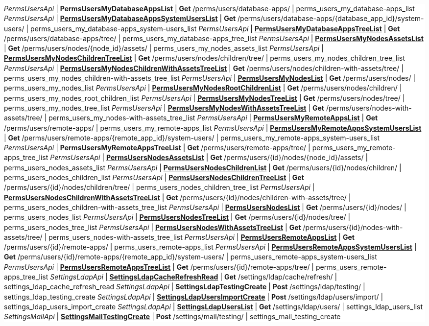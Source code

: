 *PermsUsersApi* | [**PermsUsersMyDatabaseAppsList**](docs/PermsUsersApi.md#permsusersmydatabaseappslist) | **Get** /perms/users/database-apps/ | perms_users_my_database-apps_list
*PermsUsersApi* | [**PermsUsersMyDatabaseAppsSystemUsersList**](docs/PermsUsersApi.md#permsusersmydatabaseappssystemuserslist) | **Get** /perms/users/database-apps/{database_app_id}/system-users/ | perms_users_my_database-apps_system-users_list
*PermsUsersApi* | [**PermsUsersMyDatabaseAppsTreeList**](docs/PermsUsersApi.md#permsusersmydatabaseappstreelist) | **Get** /perms/users/database-apps/tree/ | perms_users_my_database-apps_tree_list
*PermsUsersApi* | [**PermsUsersMyNodesAssetsList**](docs/PermsUsersApi.md#permsusersmynodesassetslist) | **Get** /perms/users/nodes/{node_id}/assets/ | perms_users_my_nodes_assets_list
*PermsUsersApi* | [**PermsUsersMyNodesChildrenTreeList**](docs/PermsUsersApi.md#permsusersmynodeschildrentreelist) | **Get** /perms/users/nodes/children/tree/ | perms_users_my_nodes_children_tree_list
*PermsUsersApi* | [**PermsUsersMyNodesChildrenWithAssetsTreeList**](docs/PermsUsersApi.md#permsusersmynodeschildrenwithassetstreelist) | **Get** /perms/users/nodes/children-with-assets/tree/ | perms_users_my_nodes_children-with-assets_tree_list
*PermsUsersApi* | [**PermsUsersMyNodesList**](docs/PermsUsersApi.md#permsusersmynodeslist) | **Get** /perms/users/nodes/ | perms_users_my_nodes_list
*PermsUsersApi* | [**PermsUsersMyNodesRootChildrenList**](docs/PermsUsersApi.md#permsusersmynodesrootchildrenlist) | **Get** /perms/users/nodes/children/ | perms_users_my_nodes_root_children_list
*PermsUsersApi* | [**PermsUsersMyNodesTreeList**](docs/PermsUsersApi.md#permsusersmynodestreelist) | **Get** /perms/users/nodes/tree/ | perms_users_my_nodes_tree_list
*PermsUsersApi* | [**PermsUsersMyNodesWithAssetsTreeList**](docs/PermsUsersApi.md#permsusersmynodeswithassetstreelist) | **Get** /perms/users/nodes-with-assets/tree/ | perms_users_my_nodes-with-assets_tree_list
*PermsUsersApi* | [**PermsUsersMyRemoteAppsList**](docs/PermsUsersApi.md#permsusersmyremoteappslist) | **Get** /perms/users/remote-apps/ | perms_users_my_remote-apps_list
*PermsUsersApi* | [**PermsUsersMyRemoteAppsSystemUsersList**](docs/PermsUsersApi.md#permsusersmyremoteappssystemuserslist) | **Get** /perms/users/remote-apps/{remote_app_id}/system-users/ | perms_users_my_remote-apps_system-users_list
*PermsUsersApi* | [**PermsUsersMyRemoteAppsTreeList**](docs/PermsUsersApi.md#permsusersmyremoteappstreelist) | **Get** /perms/users/remote-apps/tree/ | perms_users_my_remote-apps_tree_list
*PermsUsersApi* | [**PermsUsersNodesAssetsList**](docs/PermsUsersApi.md#permsusersnodesassetslist) | **Get** /perms/users/{id}/nodes/{node_id}/assets/ | perms_users_nodes_assets_list
*PermsUsersApi* | [**PermsUsersNodesChildrenList**](docs/PermsUsersApi.md#permsusersnodeschildrenlist) | **Get** /perms/users/{id}/nodes/children/ | perms_users_nodes_children_list
*PermsUsersApi* | [**PermsUsersNodesChildrenTreeList**](docs/PermsUsersApi.md#permsusersnodeschildrentreelist) | **Get** /perms/users/{id}/nodes/children/tree/ | perms_users_nodes_children_tree_list
*PermsUsersApi* | [**PermsUsersNodesChildrenWithAssetsTreeList**](docs/PermsUsersApi.md#permsusersnodeschildrenwithassetstreelist) | **Get** /perms/users/{id}/nodes/children-with-assets/tree/ | perms_users_nodes_children-with-assets_tree_list
*PermsUsersApi* | [**PermsUsersNodesList**](docs/PermsUsersApi.md#permsusersnodeslist) | **Get** /perms/users/{id}/nodes/ | perms_users_nodes_list
*PermsUsersApi* | [**PermsUsersNodesTreeList**](docs/PermsUsersApi.md#permsusersnodestreelist) | **Get** /perms/users/{id}/nodes/tree/ | perms_users_nodes_tree_list
*PermsUsersApi* | [**PermsUsersNodesWithAssetsTreeList**](docs/PermsUsersApi.md#permsusersnodeswithassetstreelist) | **Get** /perms/users/{id}/nodes-with-assets/tree/ | perms_users_nodes-with-assets_tree_list
*PermsUsersApi* | [**PermsUsersRemoteAppsList**](docs/PermsUsersApi.md#permsusersremoteappslist) | **Get** /perms/users/{id}/remote-apps/ | perms_users_remote-apps_list
*PermsUsersApi* | [**PermsUsersRemoteAppsSystemUsersList**](docs/PermsUsersApi.md#permsusersremoteappssystemuserslist) | **Get** /perms/users/{id}/remote-apps/{remote_app_id}/system-users/ | perms_users_remote-apps_system-users_list
*PermsUsersApi* | [**PermsUsersRemoteAppsTreeList**](docs/PermsUsersApi.md#permsusersremoteappstreelist) | **Get** /perms/users/{id}/remote-apps/tree/ | perms_users_remote-apps_tree_list
*SettingsLdapApi* | [**SettingsLdapCacheRefreshRead**](docs/SettingsLdapApi.md#settingsldapcacherefreshread) | **Get** /settings/ldap/cache/refresh/ | settings_ldap_cache_refresh_read
*SettingsLdapApi* | [**SettingsLdapTestingCreate**](docs/SettingsLdapApi.md#settingsldaptestingcreate) | **Post** /settings/ldap/testing/ | settings_ldap_testing_create
*SettingsLdapApi* | [**SettingsLdapUsersImportCreate**](docs/SettingsLdapApi.md#settingsldapusersimportcreate) | **Post** /settings/ldap/users/import/ | settings_ldap_users_import_create
*SettingsLdapApi* | [**SettingsLdapUsersList**](docs/SettingsLdapApi.md#settingsldapuserslist) | **Get** /settings/ldap/users/ | settings_ldap_users_list
*SettingsMailApi* | [**SettingsMailTestingCreate**](docs/SettingsMailApi.md#settingsmailtestingcreate) | **Post** /settings/mail/testing/ | settings_mail_testing_create